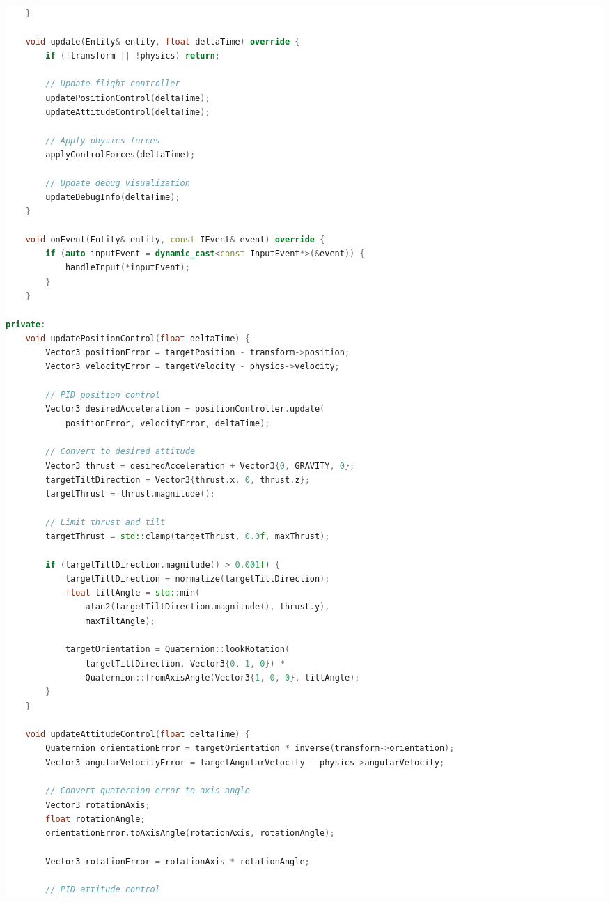 ```cpp
    }
    
    void update(Entity& entity, float deltaTime) override {
        if (!transform || !physics) return;
        
        // Update flight controller
        updatePositionControl(deltaTime);
        updateAttitudeControl(deltaTime);
        
        // Apply physics forces
        applyControlForces(deltaTime);
        
        // Update debug visualization
        updateDebugInfo(deltaTime);
    }
    
    void onEvent(Entity& entity, const IEvent& event) override {
        if (auto inputEvent = dynamic_cast<const InputEvent*>(&event)) {
            handleInput(*inputEvent);
        }
    }

private:
    void updatePositionControl(float deltaTime) {
        Vector3 positionError = targetPosition - transform->position;
        Vector3 velocityError = targetVelocity - physics->velocity;
        
        // PID position control
        Vector3 desiredAcceleration = positionController.update(
            positionError, velocityError, deltaTime);
        
        // Convert to desired attitude
        Vector3 thrust = desiredAcceleration + Vector3{0, GRAVITY, 0};
        targetTiltDirection = Vector3{thrust.x, 0, thrust.z};
        targetThrust = thrust.magnitude();
        
        // Limit thrust and tilt
        targetThrust = std::clamp(targetThrust, 0.0f, maxThrust);
        
        if (targetTiltDirection.magnitude() > 0.001f) {
            targetTiltDirection = normalize(targetTiltDirection);
            float tiltAngle = std::min(
                atan2(targetTiltDirection.magnitude(), thrust.y),
                maxTiltAngle);
            
            targetOrientation = Quaternion::lookRotation(
                targetTiltDirection, Vector3{0, 1, 0}) *
                Quaternion::fromAxisAngle(Vector3{1, 0, 0}, tiltAngle);
        }
    }
    
    void updateAttitudeControl(float deltaTime) {
        Quaternion orientationError = targetOrientation * inverse(transform->orientation);
        Vector3 angularVelocityError = targetAngularVelocity - physics->angularVelocity;
        
        // Convert quaternion error to axis-angle
        Vector3 rotationAxis;
        float rotationAngle;
        orientationError.toAxisAngle(rotationAxis, rotationAngle);
        
        Vector3 rotationError = rotationAxis * rotationAngle;
        
        // PID attitude control
```